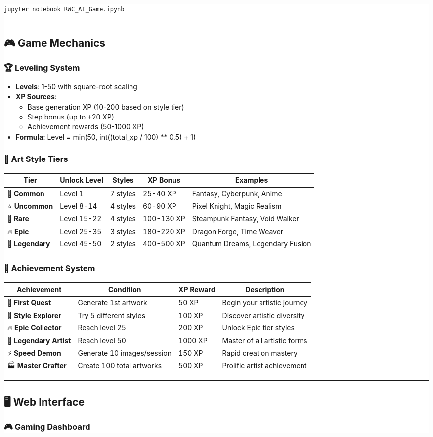 ```bash
jupyter notebook RWC_AI_Game.ipynb
```

---

## 🎮 Game Mechanics

### 🏆 Leveling System

- **Levels**: 1-50 with square-root scaling
- **XP Sources**: 
  - Base generation XP (10-200 based on style tier)
  - Step bonus (up to +20 XP)
  - Achievement rewards (50-1000 XP)
- **Formula**: Level = min(50, int((total_xp / 100) ** 0.5) + 1)

### 🎨 Art Style Tiers

| Tier | Unlock Level | Styles | XP Bonus | Examples |
|------|-------------|--------|----------|----------|
| 🔰 **Common** | Level 1 | 7 styles | 25-40 XP | Fantasy, Cyberpunk, Anime |
| ⭐ **Uncommon** | Level 8-14 | 4 styles | 60-90 XP | Pixel Knight, Magic Realism |
| 💎 **Rare** | Level 15-22 | 4 styles | 100-130 XP | Steampunk Fantasy, Void Walker |
| 🔥 **Epic** | Level 25-35 | 3 styles | 180-220 XP | Dragon Forge, Time Weaver |
| 🌟 **Legendary** | Level 45-50 | 2 styles | 400-500 XP | Quantum Dreams, Legendary Fusion |

### 🏅 Achievement System

| Achievement | Condition | XP Reward | Description |
|-------------|-----------|-----------|-------------|
| 🎯 **First Quest** | Generate 1st artwork | 50 XP | Begin your artistic journey |
| 🎨 **Style Explorer** | Try 5 different styles | 100 XP | Discover artistic diversity |
| 🔥 **Epic Collector** | Reach level 25 | 200 XP | Unlock Epic tier styles |
| 🌟 **Legendary Artist** | Reach level 50 | 1000 XP | Master of all artistic forms |
| ⚡ **Speed Demon** | Generate 10 images/session | 150 XP | Rapid creation mastery |
| 🏭 **Master Crafter** | Create 100 total artworks | 500 XP | Prolific artist achievement |

---

## 🖥️ Web Interface

### 🎮 Gaming Dashboard
